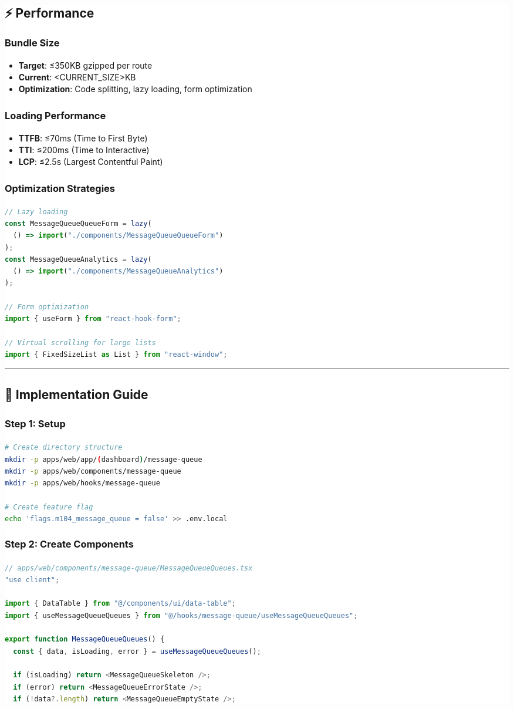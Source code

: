 
## ⚡ Performance

### Bundle Size

- **Target**: ≤350KB gzipped per route
- **Current**: <CURRENT_SIZE>KB
- **Optimization**: Code splitting, lazy loading, form optimization

### Loading Performance

- **TTFB**: ≤70ms (Time to First Byte)
- **TTI**: ≤200ms (Time to Interactive)
- **LCP**: ≤2.5s (Largest Contentful Paint)

### Optimization Strategies

```typescript
// Lazy loading
const MessageQueueQueueForm = lazy(
  () => import("./components/MessageQueueQueueForm")
);
const MessageQueueAnalytics = lazy(
  () => import("./components/MessageQueueAnalytics")
);

// Form optimization
import { useForm } from "react-hook-form";

// Virtual scrolling for large lists
import { FixedSizeList as List } from "react-window";
```

---

## 🚀 Implementation Guide

### Step 1: Setup

```bash
# Create directory structure
mkdir -p apps/web/app/(dashboard)/message-queue
mkdir -p apps/web/components/message-queue
mkdir -p apps/web/hooks/message-queue

# Create feature flag
echo 'flags.m104_message_queue = false' >> .env.local
```

### Step 2: Create Components

```typescript
// apps/web/components/message-queue/MessageQueueQueues.tsx
"use client";

import { DataTable } from "@/components/ui/data-table";
import { useMessageQueueQueues } from "@/hooks/message-queue/useMessageQueueQueues";

export function MessageQueueQueues() {
  const { data, isLoading, error } = useMessageQueueQueues();

  if (isLoading) return <MessageQueueSkeleton />;
  if (error) return <MessageQueueErrorState />;
  if (!data?.length) return <MessageQueueEmptyState />;
```